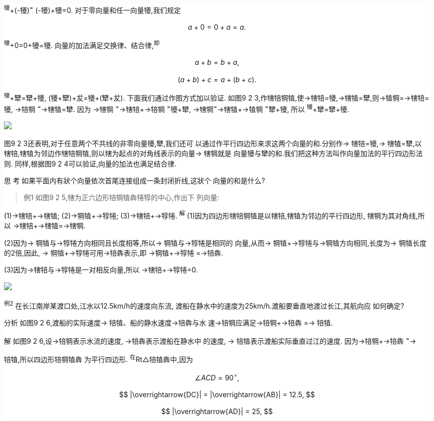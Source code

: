 <sup>犪</sup>+(-犪)<sup>=</sup> (-犪)+犪=0. 对于零向量和任一向量犪,我们规定

$$
a+0=0+a=a.
$$

<sup>犪</sup>+0=0+犪=犪. 向量的加法满足交换律、结合律,<sup>即</sup>

$$
a+b=b+a,
$$

$$
(a+b)+c=a+(b+c).
$$

<sup>犪</sup>+犫=犫+犪, (犪+犫)+犮=犪+(犫+犮). 下面我们通过作图方式加以验证. 如图9 2 3,作犗犃犅犆,使→犗犃=犪,→犗犆=犫,则→犆犅=→犗犃=犪, →犃犅 <sup>=</sup>→犗犆=犫. 因为 →犗犅 <sup>=</sup>→犗犃+→犃犅 <sup>=</sup>犪+犫, →犗犅<sup>=</sup>→犗犆+→犆犅 <sup>=</sup>犫+犪, 所以 <sup>犪</sup>+犫=犫+犪.

![](_page_16_Figure_10.jpeg)

图9 2 3还表明,对于任意两个不共线的非零向量犪,犫,我们还可 以通过作平行四边形来求这两个向量的和.分别作→ 犗犃=犪,→ 犗犆=犫,以 犗犃,犗犆为邻边作犗犃犅犆,则以犗为起点的对角线表示的向量→ 犗犅就是 向量犪与犫的和.我们把这种方法叫作向量加法的平行四边形法则. 同样,根据图9 2 4可以验证,向量的加法也满足结合律.

思 考 如果平面内有狀个向量依次首尾连接组成一条封闭折线,这狀个 向量的和是什么?

> 例1 如图9 2 5,犗为正六边形犃犅犆犇犈犉的中心,作出下 列向量:

(1)→犗犃+→犗犆; (2)→犅犆+→犉犈; (3)→犗犃+→犉犈. <sup>解</sup> (1)因为四边形犗犃犅犆是以犗犃,犗犆为邻边的平行四边形, 犗犅为其对角线,所以 →犗犃+→犗犆=→犗犅.

(2)因为→ 犅犆与→犉犈方向相同且长度相等,所以→ 犅犆与→犉犈是相同的 向量,从而→ 犅犆+→犉犈与→犅犆方向相同,长度为→ 犅犆长度的2倍,因此, → 犅犆+→犉犈可用→犃犇表示,即 →犅犆+→犉犈 =→犃犇.

(3)因为→犗犃与→犉犈是一对相反向量,所以 →犗犃+→犉犈=0.

![](_page_16_Figure_18.jpeg)

<sup>例</sup><sup>2</sup> 在长江南岸某渡口处,江水以12.5km/h的速度向东流, 渡船在静水中的速度为25km/h.渡船要垂直地渡过长江,其航向应 如何确定?

分析 如图9 2 6,渡船的实际速度→ 犃犆、船的静水速度→犃犇与水 速→犃犅应满足→犃犅+→犃犇 =→ 犃犆.

解 如图9 2 6,设→犃犅表示水流的速度, →犃犇表示渡船在静水中 的速度, → 犃犆表示渡船实际垂直过江的速度. 因为→犃犅+→犃犇 <sup>=</sup>→

犃犆,所以四边形犃犅犆犇 为平行四边形. <sup>在</sup>Rt△犃犆犇中,因为

$$
\angle ACD = 90^{\circ},
$$
  
$$
|\overrightarrow{DC}| = |\overrightarrow{AB}| = 12.5,
$$
  
$$
|\overrightarrow{AD}| = 25,
$$
